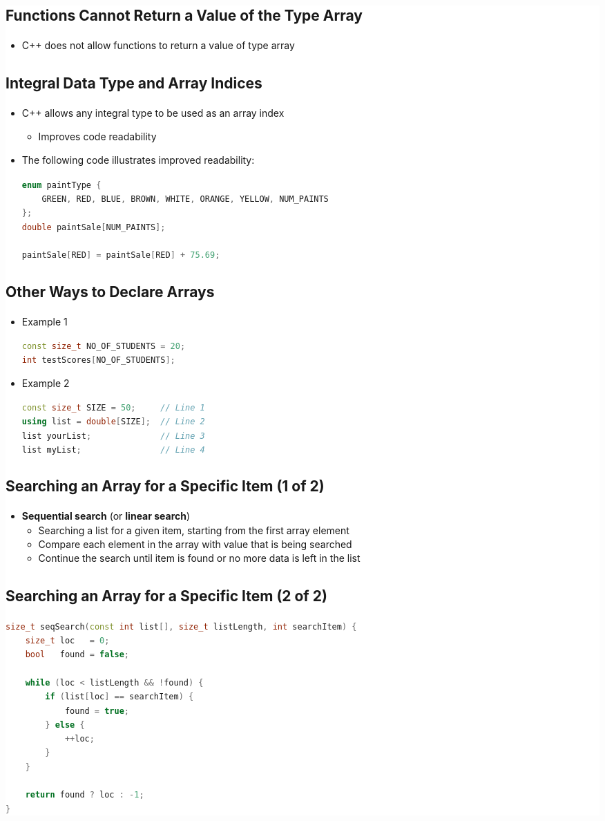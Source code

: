
## Functions Cannot Return a Value of the Type Array

- C++ does not allow functions to return a value of type array

## Integral Data Type and Array Indices

- C++ allows any integral type to be used as an array index
    - Improves code readability
- The following code illustrates improved readability:

    ```cpp
    enum paintType { 
        GREEN, RED, BLUE, BROWN, WHITE, ORANGE, YELLOW, NUM_PAINTS
    };
    double paintSale[NUM_PAINTS];

    paintSale[RED] = paintSale[RED] + 75.69;
    ```

## Other Ways to Declare Arrays

- Example 1

    ```cpp
    const size_t NO_OF_STUDENTS = 20;
    int testScores[NO_OF_STUDENTS];
    ```
    
- Example 2

    ```cpp
    const size_t SIZE = 50;     // Line 1
    using list = double[SIZE];  // Line 2
    list yourList;              // Line 3
    list myList;                // Line 4
    ```

## Searching an Array for a Specific Item (1 of 2)

- **Sequential search** (or **linear search**)
    - Searching a list for a given item, starting from the first array element
    - Compare each element in the array with value that is being searched
    - Continue the search until item is found or no more data is left in the list

## Searching an Array for a Specific Item (2 of 2)

```cpp
size_t seqSearch(const int list[], size_t listLength, int searchItem) {
    size_t loc   = 0;
    bool   found = false;
    
    while (loc < listLength && !found) {
        if (list[loc] == searchItem) {
            found = true;
        } else {
            ++loc;
        }
    }
    
    return found ? loc : -1;
}
```
